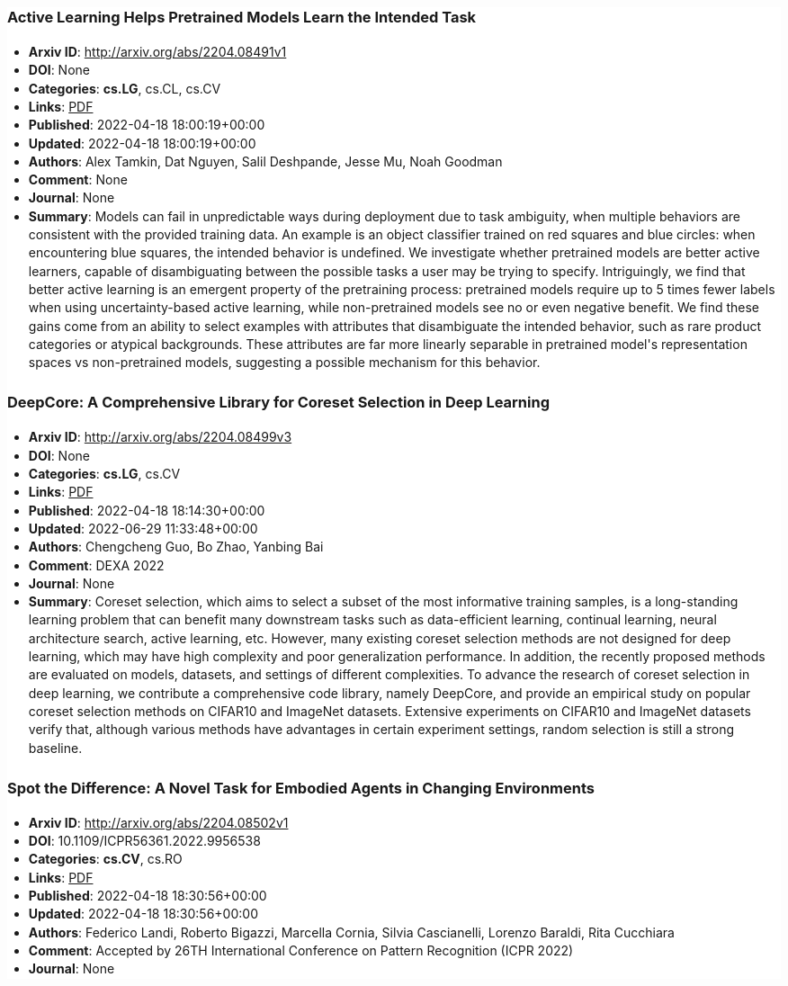 

### Active Learning Helps Pretrained Models Learn the Intended Task
- **Arxiv ID**: http://arxiv.org/abs/2204.08491v1
- **DOI**: None
- **Categories**: **cs.LG**, cs.CL, cs.CV
- **Links**: [PDF](http://arxiv.org/pdf/2204.08491v1)
- **Published**: 2022-04-18 18:00:19+00:00
- **Updated**: 2022-04-18 18:00:19+00:00
- **Authors**: Alex Tamkin, Dat Nguyen, Salil Deshpande, Jesse Mu, Noah Goodman
- **Comment**: None
- **Journal**: None
- **Summary**: Models can fail in unpredictable ways during deployment due to task ambiguity, when multiple behaviors are consistent with the provided training data. An example is an object classifier trained on red squares and blue circles: when encountering blue squares, the intended behavior is undefined. We investigate whether pretrained models are better active learners, capable of disambiguating between the possible tasks a user may be trying to specify. Intriguingly, we find that better active learning is an emergent property of the pretraining process: pretrained models require up to 5 times fewer labels when using uncertainty-based active learning, while non-pretrained models see no or even negative benefit. We find these gains come from an ability to select examples with attributes that disambiguate the intended behavior, such as rare product categories or atypical backgrounds. These attributes are far more linearly separable in pretrained model's representation spaces vs non-pretrained models, suggesting a possible mechanism for this behavior.



### DeepCore: A Comprehensive Library for Coreset Selection in Deep Learning
- **Arxiv ID**: http://arxiv.org/abs/2204.08499v3
- **DOI**: None
- **Categories**: **cs.LG**, cs.CV
- **Links**: [PDF](http://arxiv.org/pdf/2204.08499v3)
- **Published**: 2022-04-18 18:14:30+00:00
- **Updated**: 2022-06-29 11:33:48+00:00
- **Authors**: Chengcheng Guo, Bo Zhao, Yanbing Bai
- **Comment**: DEXA 2022
- **Journal**: None
- **Summary**: Coreset selection, which aims to select a subset of the most informative training samples, is a long-standing learning problem that can benefit many downstream tasks such as data-efficient learning, continual learning, neural architecture search, active learning, etc. However, many existing coreset selection methods are not designed for deep learning, which may have high complexity and poor generalization performance. In addition, the recently proposed methods are evaluated on models, datasets, and settings of different complexities. To advance the research of coreset selection in deep learning, we contribute a comprehensive code library, namely DeepCore, and provide an empirical study on popular coreset selection methods on CIFAR10 and ImageNet datasets. Extensive experiments on CIFAR10 and ImageNet datasets verify that, although various methods have advantages in certain experiment settings, random selection is still a strong baseline.



### Spot the Difference: A Novel Task for Embodied Agents in Changing Environments
- **Arxiv ID**: http://arxiv.org/abs/2204.08502v1
- **DOI**: 10.1109/ICPR56361.2022.9956538
- **Categories**: **cs.CV**, cs.RO
- **Links**: [PDF](http://arxiv.org/pdf/2204.08502v1)
- **Published**: 2022-04-18 18:30:56+00:00
- **Updated**: 2022-04-18 18:30:56+00:00
- **Authors**: Federico Landi, Roberto Bigazzi, Marcella Cornia, Silvia Cascianelli, Lorenzo Baraldi, Rita Cucchiara
- **Comment**: Accepted by 26TH International Conference on Pattern Recognition
  (ICPR 2022)
- **Journal**: None